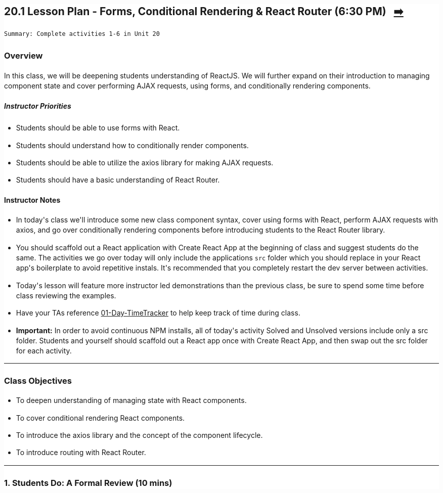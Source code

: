 ## 20.1 Lesson Plan - Forms, Conditional Rendering & React Router (6:30 PM)  &nbsp; [➡️](../02-Day/02-Day-LessonPlan.md)

`Summary: Complete activities 1-6 in Unit 20`

### Overview

In this class, we will be deepening students understanding of ReactJS. We will further expand on their introduction to managing component state and cover performing AJAX requests, using forms, and conditionally rendering components.

##### Instructor Priorities

* Students should be able to use forms with React.

* Students should understand how to conditionally render components.

* Students should be able to utilize the axios library for making AJAX requests.

* Students should have a basic understanding of React Router.

#### Instructor Notes

* In today's class we'll introduce some new class component syntax, cover using forms with React, perform AJAX requests with axios, and go over conditionally rendering components before introducing students to the React Router library.

* You should scaffold out a React application with Create React App at the beginning of class and suggest students do the same. The activities we go over today will only include the applications `src` folder which you should replace in your React app's boilerplate to avoid repetitive instals. It's recommended that you completely restart the dev server between activities.

* Today's lesson will feature more instructor led demonstrations than the previous class, be sure to spend some time before class reviewing the examples.

* Have your TAs reference [01-Day-TimeTracker](01-Day-TimeTracker.xlsx) to help keep track of time during class.

* **Important:** In order to avoid continuous NPM installs, all of today's activity Solved and Unsolved versions include only a src folder. Students and yourself should scaffold out a React app once with Create React App, and then swap out the src folder for each activity.

- - -

### Class Objectives

* To deepen understanding of managing state with React components.

* To cover conditional rendering React components.

* To introduce the axios library and the concept of the component lifecycle.

* To introduce routing with React Router.

- - -

### 1. Students Do: A Formal Review (10 mins)

